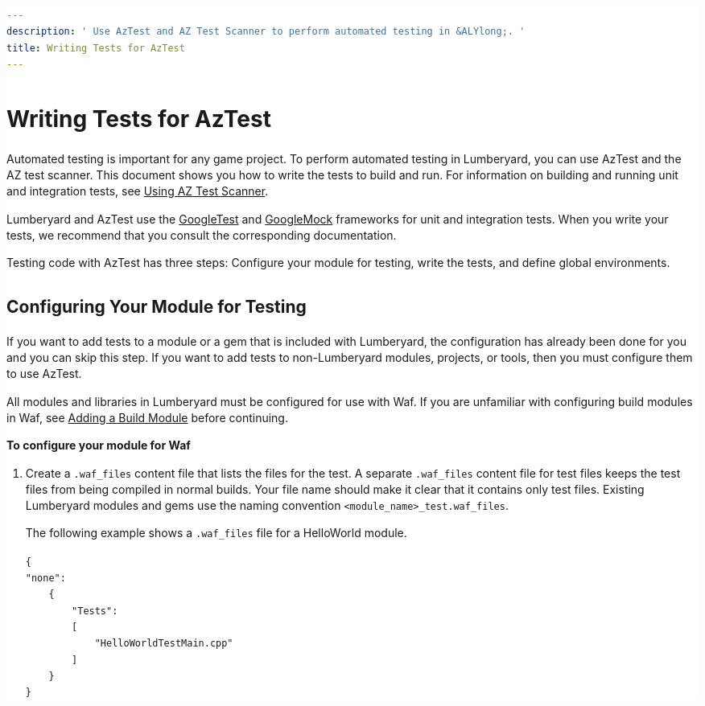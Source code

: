 ```yaml
---
description: ' Use AzTest and AZ Test Scanner to perform automated testing in &ALYlong;. '
title: Writing Tests for AzTest
---
```

# Writing Tests for AzTest<a name="testing-aztest-writing-tests"></a>

Automated testing is important for any game project\. To perform automated testing in Lumberyard, you can use AzTest and the AZ test scanner\. This document shows you how to write the tests to build and run\. For information on building and running unit and integration tests, see [Using AZ Test Scanner](/docs/userguide/programming/testing/aztestscanner.md)\.

Lumberyard and AzTest use the [GoogleTest](https://github.com/google/googletest) and [GoogleMock](https://github.com/google/googletest/blob/master/googlemock/README.md) frameworks for unit and integration tests\. When you write your tests, we recommend that you consult the corresponding documentation\.

Testing code with AzTest has three steps: Configure your module for testing, write the tests, and define global environments\.

## Configuring Your Module for Testing<a name="aztest-writing-tests-configuring-your-module-for-testing"></a>

If you want to add tests to a module or a gem that is included with Lumberyard, the configuration has already been done for you and you can skip this step\. If you want to add tests to non\-Lumberyard modules, projects, or tools, then you must configure them to use AzTest\.

All modules and libraries in Lumberyard must be configured for use with Waf\. If you are unfamiliar with configuring build modules in Waf, see [Adding a Build Module](/docs/userguide/waf/using-module.md) before continuing\.

**To configure your module for Waf**

1. Create a `.waf_files` content file that lists the files for the test\. A separate `.waf_files` content file for test files keeps the test files from being compiled in normal builds\. Your file name should make it clear that it contains only test files\. Existing Lumberyard modules and gems use the naming convention `<module_name>_test.waf_files`\.

   The following example shows a `.waf_files` file for a HelloWorld module\.

   ```
   {
   "none":
       {
           "Tests":
           [
               "HelloWorldTestMain.cpp"
           ]
       }
   }
   ```
